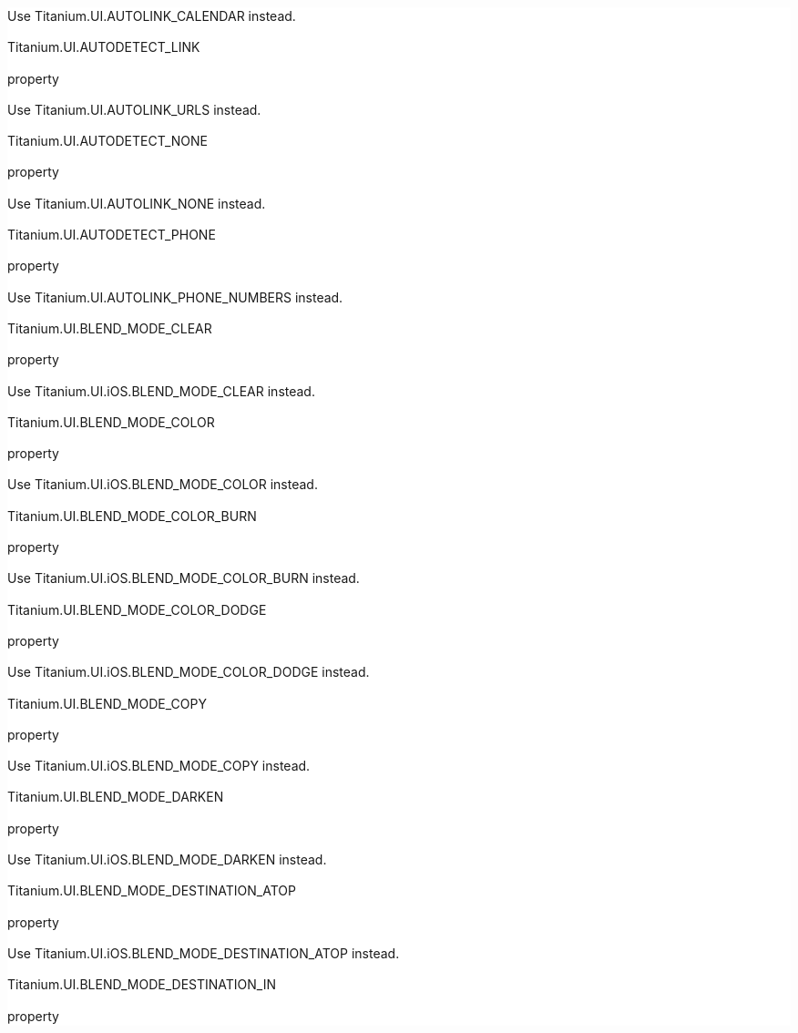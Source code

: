 Use Titanium.UI.AUTOLINK\_CALENDAR instead.

Titanium.UI.AUTODETECT\_LINK

property

Use Titanium.UI.AUTOLINK\_URLS instead.

Titanium.UI.AUTODETECT\_NONE

property

Use Titanium.UI.AUTOLINK\_NONE instead.

Titanium.UI.AUTODETECT\_PHONE

property

Use Titanium.UI.AUTOLINK\_PHONE\_NUMBERS instead.

Titanium.UI.BLEND\_MODE\_CLEAR

property

Use Titanium.UI.iOS.BLEND\_MODE\_CLEAR instead.

Titanium.UI.BLEND\_MODE\_COLOR

property

Use Titanium.UI.iOS.BLEND\_MODE\_COLOR instead.

Titanium.UI.BLEND\_MODE\_COLOR\_BURN

property

Use Titanium.UI.iOS.BLEND\_MODE\_COLOR\_BURN instead.

Titanium.UI.BLEND\_MODE\_COLOR\_DODGE

property

Use Titanium.UI.iOS.BLEND\_MODE\_COLOR\_DODGE instead.

Titanium.UI.BLEND\_MODE\_COPY

property

Use Titanium.UI.iOS.BLEND\_MODE\_COPY instead.

Titanium.UI.BLEND\_MODE\_DARKEN

property

Use Titanium.UI.iOS.BLEND\_MODE\_DARKEN instead.

Titanium.UI.BLEND\_MODE\_DESTINATION\_ATOP

property

Use Titanium.UI.iOS.BLEND\_MODE\_DESTINATION\_ATOP instead.

Titanium.UI.BLEND\_MODE\_DESTINATION\_IN

property

